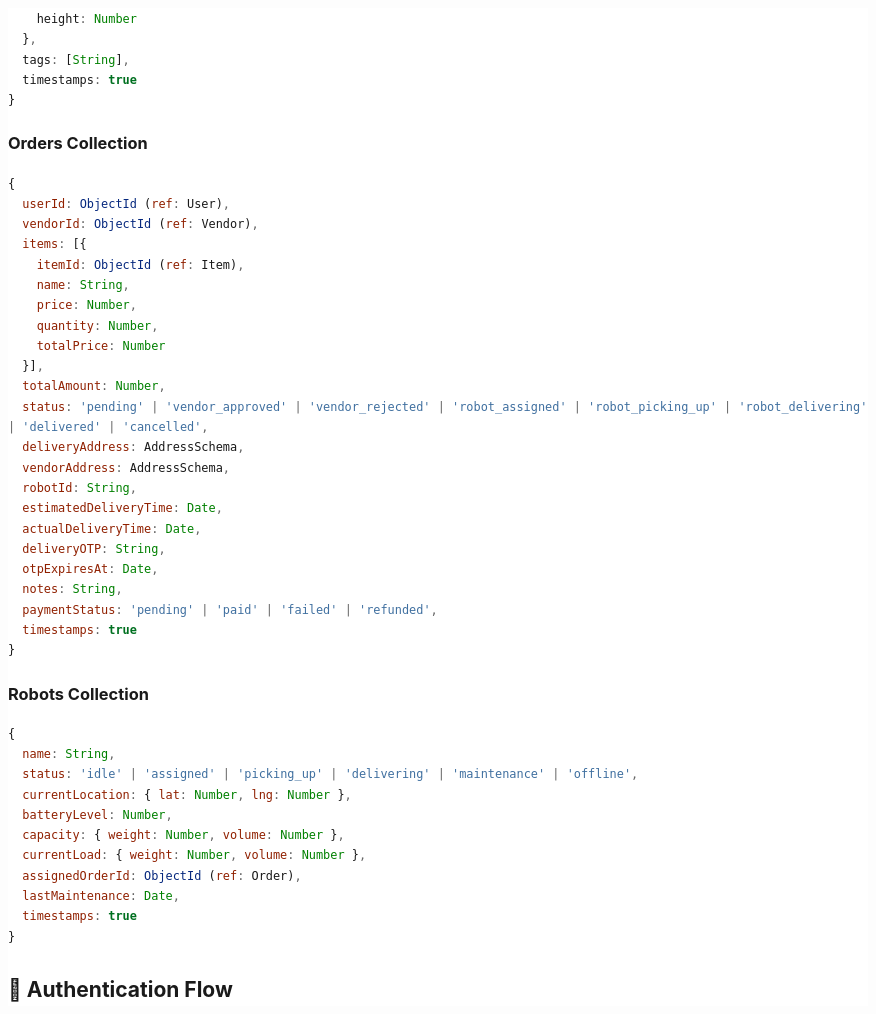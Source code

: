 ```javascript
    height: Number
  },
  tags: [String],
  timestamps: true
}
```

### Orders Collection
```javascript
{
  userId: ObjectId (ref: User),
  vendorId: ObjectId (ref: Vendor),
  items: [{
    itemId: ObjectId (ref: Item),
    name: String,
    price: Number,
    quantity: Number,
    totalPrice: Number
  }],
  totalAmount: Number,
  status: 'pending' | 'vendor_approved' | 'vendor_rejected' | 'robot_assigned' | 'robot_picking_up' | 'robot_delivering' | 'delivered' | 'cancelled',
  deliveryAddress: AddressSchema,
  vendorAddress: AddressSchema,
  robotId: String,
  estimatedDeliveryTime: Date,
  actualDeliveryTime: Date,
  deliveryOTP: String,
  otpExpiresAt: Date,
  notes: String,
  paymentStatus: 'pending' | 'paid' | 'failed' | 'refunded',
  timestamps: true
}
```

### Robots Collection
```javascript
{
  name: String,
  status: 'idle' | 'assigned' | 'picking_up' | 'delivering' | 'maintenance' | 'offline',
  currentLocation: { lat: Number, lng: Number },
  batteryLevel: Number,
  capacity: { weight: Number, volume: Number },
  currentLoad: { weight: Number, volume: Number },
  assignedOrderId: ObjectId (ref: Order),
  lastMaintenance: Date,
  timestamps: true
}
```

## 🔐 Authentication Flow

